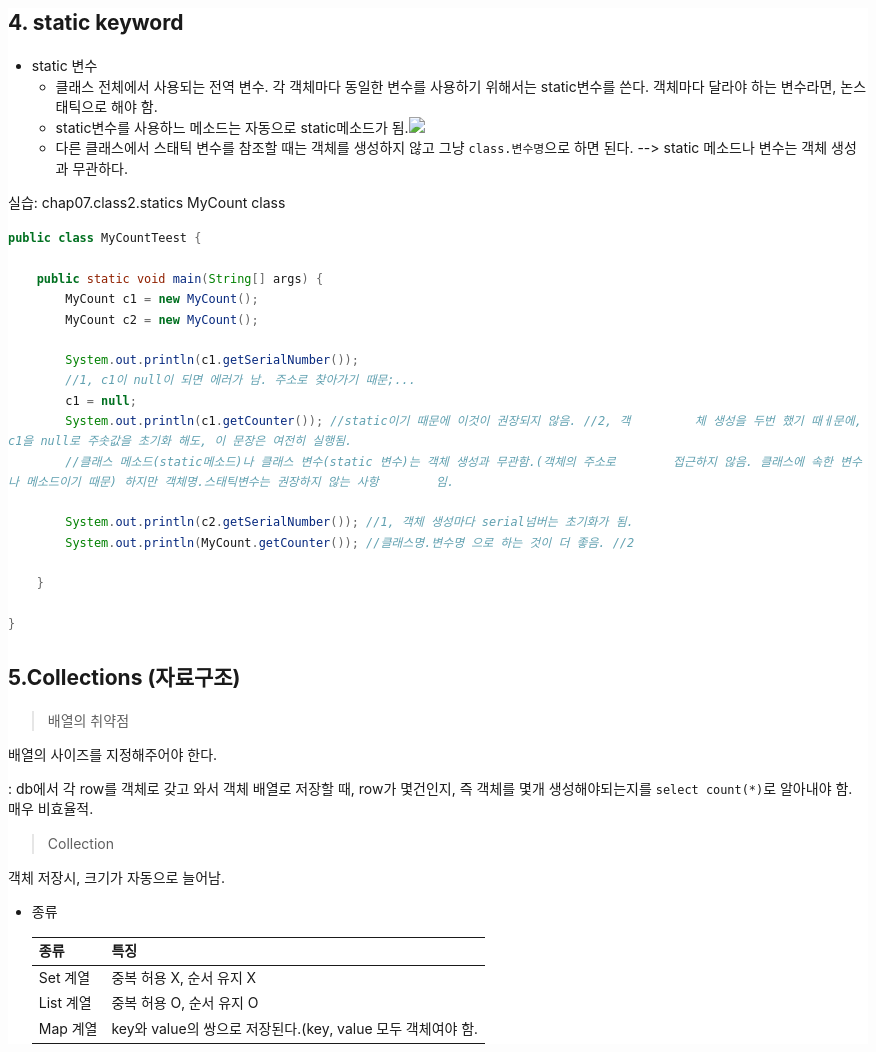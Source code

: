 

## 4. static keyword

- static 변수
  - 클래스 전체에서 사용되는 전역 변수. 각 객체마다 동일한 변수를 사용하기 위해서는 static변수를 쓴다. 객체마다 달라야 하는 변수라면, 논스태틱으로 해야 함. 
  - static변수를 사용하느 메소드는 자동으로 static메소드가 됨.![](C:\TIL\Java\staticConcept.PNG)
  - 다른 클래스에서 스태틱 변수를 참조할 때는 객체를 생성하지 않고 그냥 `class.변수명`으로 하면 된다. --> static 메소드나 변수는 객체 생성과 무관하다.

실습: chap07.class2.statics MyCount  class

```java
public class MyCountTeest {

	public static void main(String[] args) {
		MyCount c1 = new MyCount();
		MyCount c2 = new MyCount();
		
		System.out.println(c1.getSerialNumber());
        //1, c1이 null이 되면 에러가 남. 주소로 찾아가기 때문;...
		c1 = null;
		System.out.println(c1.getCounter()); //static이기 때문에 이것이 권장되지 않음. //2, 객			체 생성을 두번 했기 때ㅔ문에, c1을 null로 주솟값을 초기화 해도, 이 문장은 여전히 실행됨. 
		//클래스 메소드(static메소드)나 클래스 변수(static 변수)는 객체 생성과 무관함.(객체의 주소로 		접근하지 않음. 클래스에 속한 변수나 메소드이기 때문) 하지만 객체명.스태틱변수는 권장하지 않는 사항		임.
		
		System.out.println(c2.getSerialNumber()); //1, 객체 생성마다 serial넘버는 초기화가 됨. 
		System.out.println(MyCount.getCounter()); //클래스명.변수명 으로 하는 것이 더 좋음. //2
		
	}

}

```





## 5.Collections (자료구조)

> 배열의 취약점

배열의 사이즈를 지정해주어야 한다. 

: db에서 각 row를 객체로 갖고 와서 객체 배열로 저장할 때, row가 몇건인지, 즉 객체를 몇개 생성해야되는지를 `select count(*)`로 알아내야 함. 매우 비효율적.

> Collection

객체 저장시, 크기가 자동으로 늘어남.

- 종류

  | 종류      | 특징                                                        |
  | --------- | ----------------------------------------------------------- |
  | Set 계열  | 중복 허용 X, 순서 유지 X                                    |
  | List 계열 | 중복 허용 O, 순서 유지 O                                    |
  | Map 계열  | key와 value의 쌍으로 저장된다.(key, value 모두 객체여야 함. |
